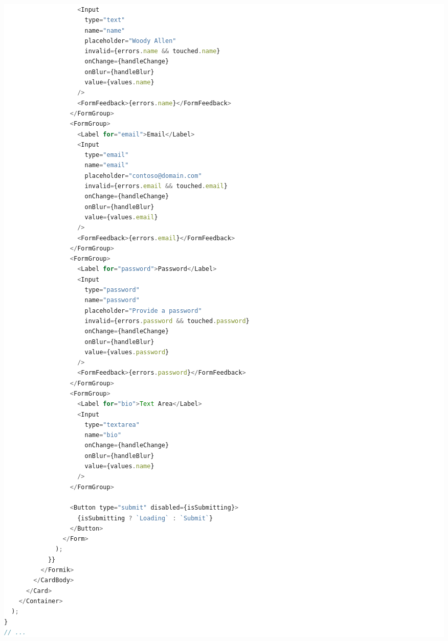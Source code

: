 ```javascript
                    <Input
                      type="text"
                      name="name"
                      placeholder="Woody Allen"
                      invalid={errors.name && touched.name}
                      onChange={handleChange}
                      onBlur={handleBlur}
                      value={values.name}
                    />
                    <FormFeedback>{errors.name}</FormFeedback>
                  </FormGroup>
                  <FormGroup>
                    <Label for="email">Email</Label>
                    <Input
                      type="email"
                      name="email"
                      placeholder="contoso@domain.com"
                      invalid={errors.email && touched.email}
                      onChange={handleChange}
                      onBlur={handleBlur}
                      value={values.email}
                    />
                    <FormFeedback>{errors.email}</FormFeedback>
                  </FormGroup>
                  <FormGroup>
                    <Label for="password">Password</Label>
                    <Input
                      type="password"
                      name="password"
                      placeholder="Provide a password"
                      invalid={errors.password && touched.password}
                      onChange={handleChange}
                      onBlur={handleBlur}
                      value={values.password}
                    />
                    <FormFeedback>{errors.password}</FormFeedback>
                  </FormGroup>
                  <FormGroup>
                    <Label for="bio">Text Area</Label>
                    <Input
                      type="textarea"
                      name="bio"
                      onChange={handleChange}
                      onBlur={handleBlur}
                      value={values.name}
                    />
                  </FormGroup>

                  <Button type="submit" disabled={isSubmitting}>
                    {isSubmitting ? `Loading` : `Submit`}
                  </Button>
                </Form>
              );
            }}
          </Formik>
        </CardBody>
      </Card>
    </Container>
  );
}
// ...
```
